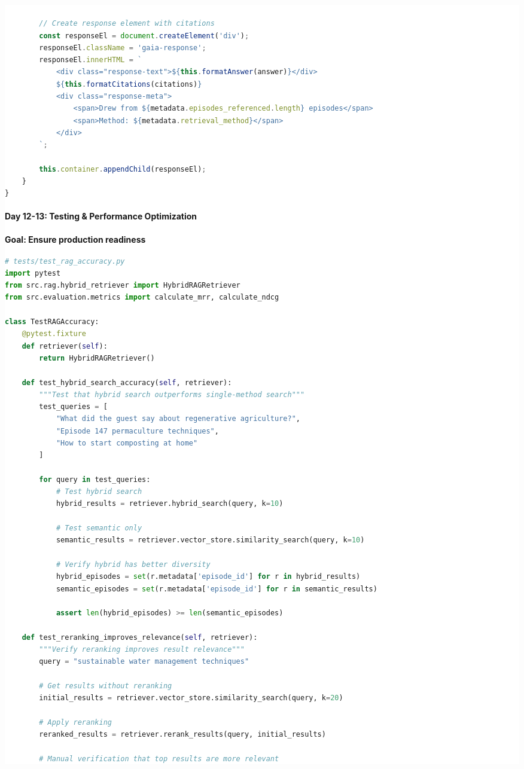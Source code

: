 ```javascript
        
        // Create response element with citations
        const responseEl = document.createElement('div');
        responseEl.className = 'gaia-response';
        responseEl.innerHTML = `
            <div class="response-text">${this.formatAnswer(answer)}</div>
            ${this.formatCitations(citations)}
            <div class="response-meta">
                <span>Drew from ${metadata.episodes_referenced.length} episodes</span>
                <span>Method: ${metadata.retrieval_method}</span>
            </div>
        `;
        
        this.container.appendChild(responseEl);
    }
}
```

#### Day 12-13: Testing & Performance Optimization
**Goal: Ensure production readiness**

```python
# tests/test_rag_accuracy.py
import pytest
from src.rag.hybrid_retriever import HybridRAGRetriever
from src.evaluation.metrics import calculate_mrr, calculate_ndcg

class TestRAGAccuracy:
    @pytest.fixture
    def retriever(self):
        return HybridRAGRetriever()
    
    def test_hybrid_search_accuracy(self, retriever):
        """Test that hybrid search outperforms single-method search"""
        test_queries = [
            "What did the guest say about regenerative agriculture?",
            "Episode 147 permaculture techniques",
            "How to start composting at home"
        ]
        
        for query in test_queries:
            # Test hybrid search
            hybrid_results = retriever.hybrid_search(query, k=10)
            
            # Test semantic only
            semantic_results = retriever.vector_store.similarity_search(query, k=10)
            
            # Verify hybrid has better diversity
            hybrid_episodes = set(r.metadata['episode_id'] for r in hybrid_results)
            semantic_episodes = set(r.metadata['episode_id'] for r in semantic_results)
            
            assert len(hybrid_episodes) >= len(semantic_episodes)
    
    def test_reranking_improves_relevance(self, retriever):
        """Verify reranking improves result relevance"""
        query = "sustainable water management techniques"
        
        # Get results without reranking
        initial_results = retriever.vector_store.similarity_search(query, k=20)
        
        # Apply reranking
        reranked_results = retriever.rerank_results(query, initial_results)
        
        # Manual verification that top results are more relevant
```